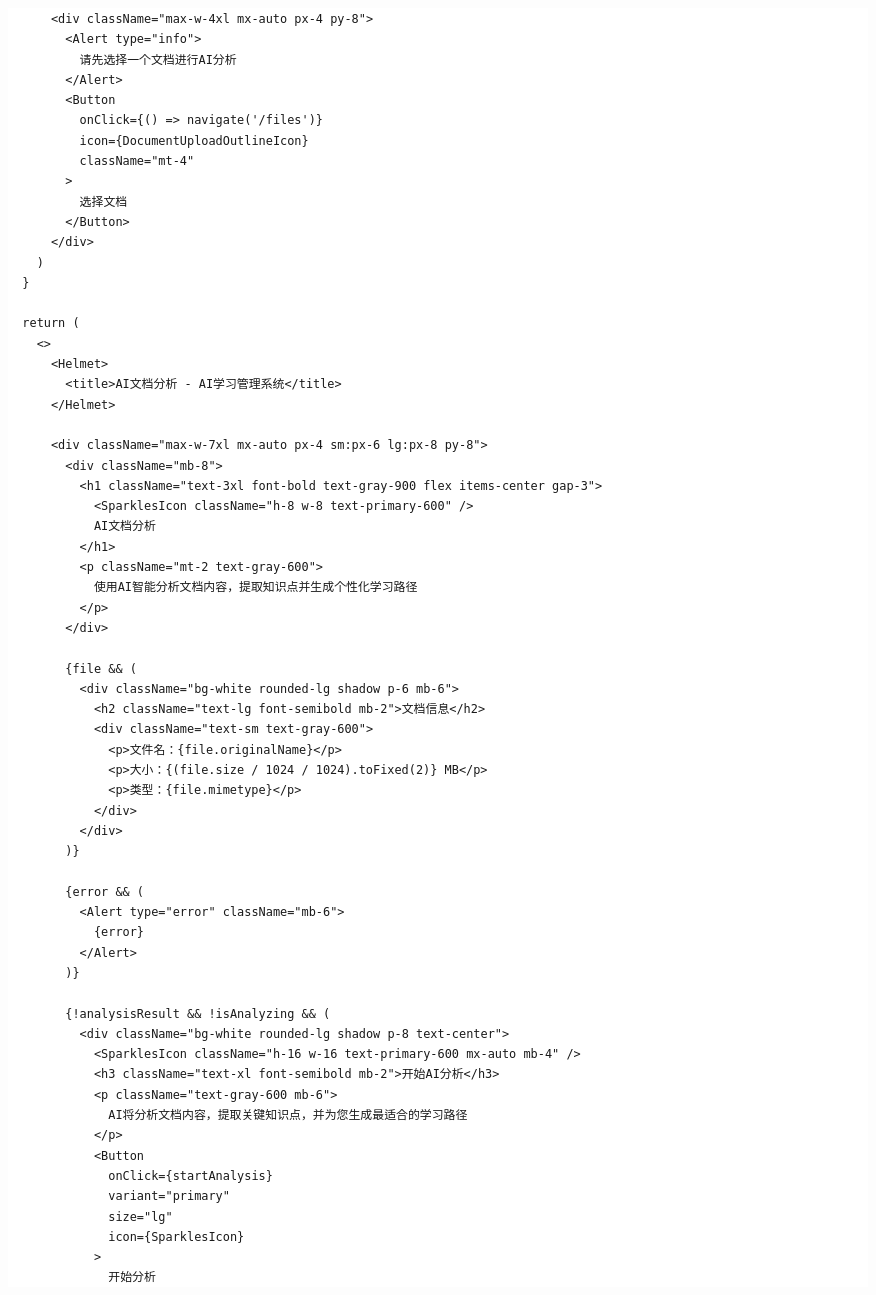 ```tsx
      <div className="max-w-4xl mx-auto px-4 py-8">
        <Alert type="info">
          请先选择一个文档进行AI分析
        </Alert>
        <Button
          onClick={() => navigate('/files')}
          icon={DocumentUploadOutlineIcon}
          className="mt-4"
        >
          选择文档
        </Button>
      </div>
    )
  }

  return (
    <>
      <Helmet>
        <title>AI文档分析 - AI学习管理系统</title>
      </Helmet>

      <div className="max-w-7xl mx-auto px-4 sm:px-6 lg:px-8 py-8">
        <div className="mb-8">
          <h1 className="text-3xl font-bold text-gray-900 flex items-center gap-3">
            <SparklesIcon className="h-8 w-8 text-primary-600" />
            AI文档分析
          </h1>
          <p className="mt-2 text-gray-600">
            使用AI智能分析文档内容，提取知识点并生成个性化学习路径
          </p>
        </div>

        {file && (
          <div className="bg-white rounded-lg shadow p-6 mb-6">
            <h2 className="text-lg font-semibold mb-2">文档信息</h2>
            <div className="text-sm text-gray-600">
              <p>文件名：{file.originalName}</p>
              <p>大小：{(file.size / 1024 / 1024).toFixed(2)} MB</p>
              <p>类型：{file.mimetype}</p>
            </div>
          </div>
        )}

        {error && (
          <Alert type="error" className="mb-6">
            {error}
          </Alert>
        )}

        {!analysisResult && !isAnalyzing && (
          <div className="bg-white rounded-lg shadow p-8 text-center">
            <SparklesIcon className="h-16 w-16 text-primary-600 mx-auto mb-4" />
            <h3 className="text-xl font-semibold mb-2">开始AI分析</h3>
            <p className="text-gray-600 mb-6">
              AI将分析文档内容，提取关键知识点，并为您生成最适合的学习路径
            </p>
            <Button
              onClick={startAnalysis}
              variant="primary"
              size="lg"
              icon={SparklesIcon}
            >
              开始分析
```